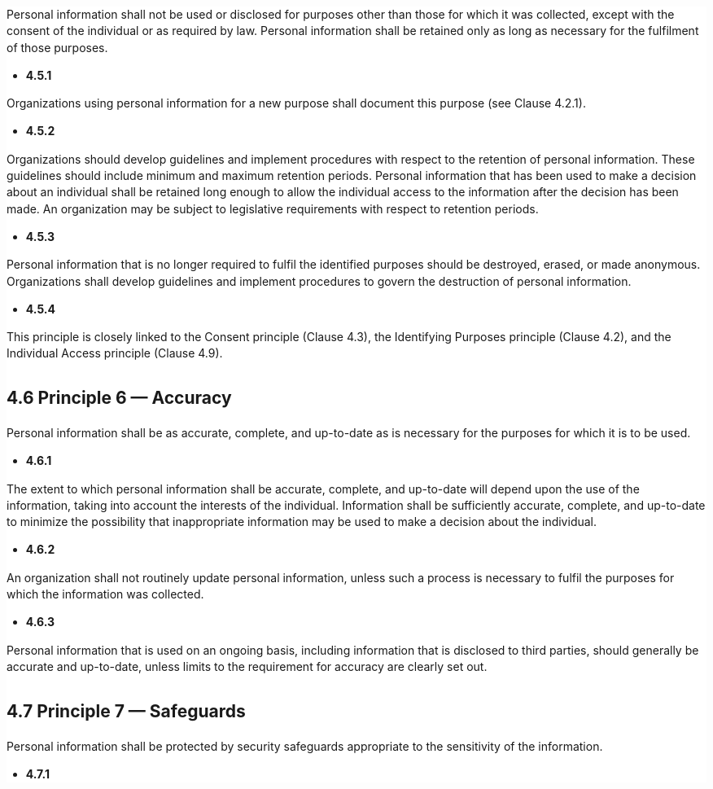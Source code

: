 Personal information shall not be used or disclosed for purposes other than those for which it was collected, except with the consent of the individual or as required by law. Personal information shall be retained only as long as necessary for the fulfilment of those purposes.

  * **4.5.1**

Organizations using personal information for a new purpose shall document this purpose (see Clause 4.2.1).

  * **4.5.2**

Organizations should develop guidelines and implement procedures with respect to the retention of personal information. These guidelines should include minimum and maximum retention periods. Personal information that has been used to make a decision about an individual shall be retained long enough to allow the individual access to the information after the decision has been made. An organization may be subject to legislative requirements with respect to retention periods.

  * **4.5.3**

Personal information that is no longer required to fulfil the identified purposes should be destroyed, erased, or made anonymous. Organizations shall develop guidelines and implement procedures to govern the destruction of personal information.

  * **4.5.4**

This principle is closely linked to the Consent principle (Clause 4.3), the Identifying Purposes principle (Clause 4.2), and the Individual Access principle (Clause 4.9).

## **4.6 Principle 6 — Accuracy**

Personal information shall be as accurate, complete, and up-to-date as is necessary for the purposes for which it is to be used.

  * **4.6.1**

The extent to which personal information shall be accurate, complete, and up-to-date will depend upon the use of the information, taking into account the interests of the individual. Information shall be sufficiently accurate, complete, and up-to-date to minimize the possibility that inappropriate information may be used to make a decision about the individual.

  * **4.6.2**

An organization shall not routinely update personal information, unless such a process is necessary to fulfil the purposes for which the information was collected.

  * **4.6.3**

Personal information that is used on an ongoing basis, including information that is disclosed to third parties, should generally be accurate and up-to-date, unless limits to the requirement for accuracy are clearly set out.

## **4.7 Principle 7 — Safeguards**

Personal information shall be protected by security safeguards appropriate to the sensitivity of the information.

  * **4.7.1**
